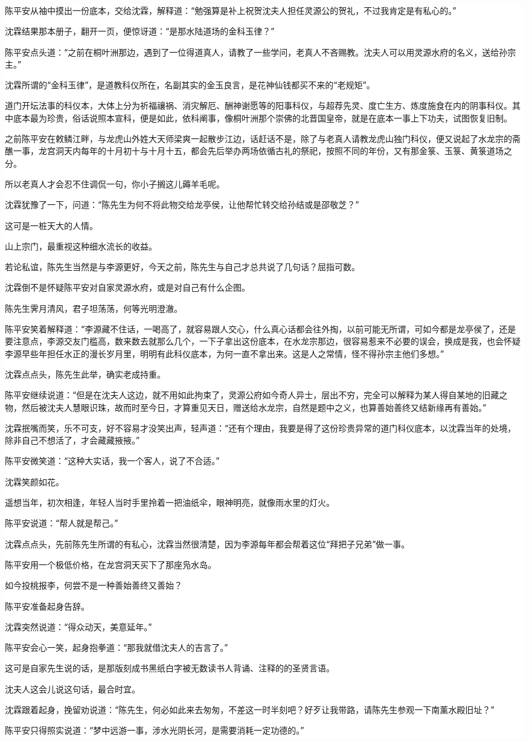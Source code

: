    陈平安从袖中摸出一份底本，交给沈霖，解释道：“勉强算是补上祝贺沈夫人担任灵源公的贺礼，不过我肯定是有私心的。”

   沈霖结果那本册子，翻开一页，便惊讶道：“是那水陆道场的金科玉律？”

   陈平安点头道：“之前在桐叶洲那边，遇到了一位得道真人，请教了一些学问，老真人不吝赐教。沈夫人可以用灵源水府的名义，送给孙宗主。”

   沈霖所谓的“金科玉律”，是道教科仪所在，名副其实的金玉良言，是花神仙钱都买不来的“老规矩”。

   道门开坛法事的科仪本，大体上分为祈福禳祸、消灾解厄、酬神谢愿等的阳事科仪，与超荐先灵、度亡生方、炼度施食在内的阴事科仪。其中底本最为珍贵，俗话说照本宣科，便是如此，依科阐事，像桐叶洲那个崇佛的北晋国皇帝，就是在底本一事上下功夫，试图恢复旧制。

   之前陈平安在敕鳞江畔，与龙虎山外姓大天师梁爽一起散步江边，话赶话不是，除了与老真人请教龙虎山独门科仪，便又说起了水龙宗的斋醮一事，龙宫洞天内每年的十月初十与十月十五，都会先后举办两场依循古礼的祭祀，按照不同的年份，又有那金箓、玉箓、黄箓道场之分。

   所以老真人才会忍不住调侃一句，你小子搁这儿薅羊毛呢。

   沈霖犹豫了一下，问道：“陈先生为何不将此物交给龙亭侯，让他帮忙转交给孙结或是邵敬芝？”

   这可是一桩天大的人情。

   山上宗门，最重视这种细水流长的收益。

   若论私谊，陈先生当然是与李源更好，今天之前，陈先生与自己才总共说了几句话？屈指可数。

   沈霖倒不是怀疑陈平安对自家灵源水府，或是对自己有什么企图。

   陈先生霁月清风，君子坦荡荡，何等光明澄澈。

   陈平安笑着解释道：“李源藏不住话，一喝高了，就容易跟人交心，什么真心话都会往外掏，以前可能无所谓，可如今都是龙亭侯了，还是要注意点，李源交友门槛高，数来数去就那么几个，一下子拿出这份底本，在水龙宗那边，很容易惹来不必要的误会，换成是我，也会怀疑李源早些年担任水正的漫长岁月里，明明有此科仪底本，为何一直不拿出来。这是人之常情，怪不得孙宗主他们多想。”

   沈霖点点头，陈先生此举，确实老成持重。

   陈平安继续说道：“但是在沈夫人这边，就不用如此拘束了，灵源公府如今奇人异士，层出不穷，完全可以解释为某人得自某地的旧藏之物，然后被沈夫人慧眼识珠，故而时至今日，才算重见天日，赠送给水龙宗，自然是题中之义，也算善始善终又结新缘再有善始。”

   沈霖抿嘴而笑，乐不可支，好不容易才没笑出声，轻声道：“还有个理由，我要是得了这份珍贵异常的道门科仪底本，以沈霖当年的处境，除非自己不想活了，才会藏藏掖掖。”

   陈平安微笑道：“这种大实话，我一个客人，说了不合适。”

   沈霖笑颜如花。

   遥想当年，初次相逢，年轻人当时手里拎着一把油纸伞，眼神明亮，就像雨水里的灯火。

   陈平安说道：“帮人就是帮己。”

   沈霖点点头，先前陈先生所谓的有私心，沈霖当然很清楚，因为李源每年都会帮着这位“拜把子兄弟”做一事。

   陈平安用一个极低价格，在龙宫洞天买下了那座凫水岛。

   如今投桃报李，何尝不是一种善始善终又善始？

   陈平安准备起身告辞。

   沈霖突然说道：“得众动天，美意延年。”

   陈平安会心一笑，起身抱拳道：“那我就借沈夫人的吉言了。”

   这可是自家先生说的话，是那版刻成书黑纸白字被无数读书人背诵、注释的的圣贤言语。

   沈夫人这会儿说这句话，最合时宜。

   沈霖跟着起身，挽留劝说道：“陈先生，何必如此来去匆匆，不差这一时半刻吧？好歹让我带路，请陈先生参观一下南薰水殿旧址？”

   陈平安只得照实说道：“梦中远游一事，涉水光阴长河，是需要消耗一定功德的。”
